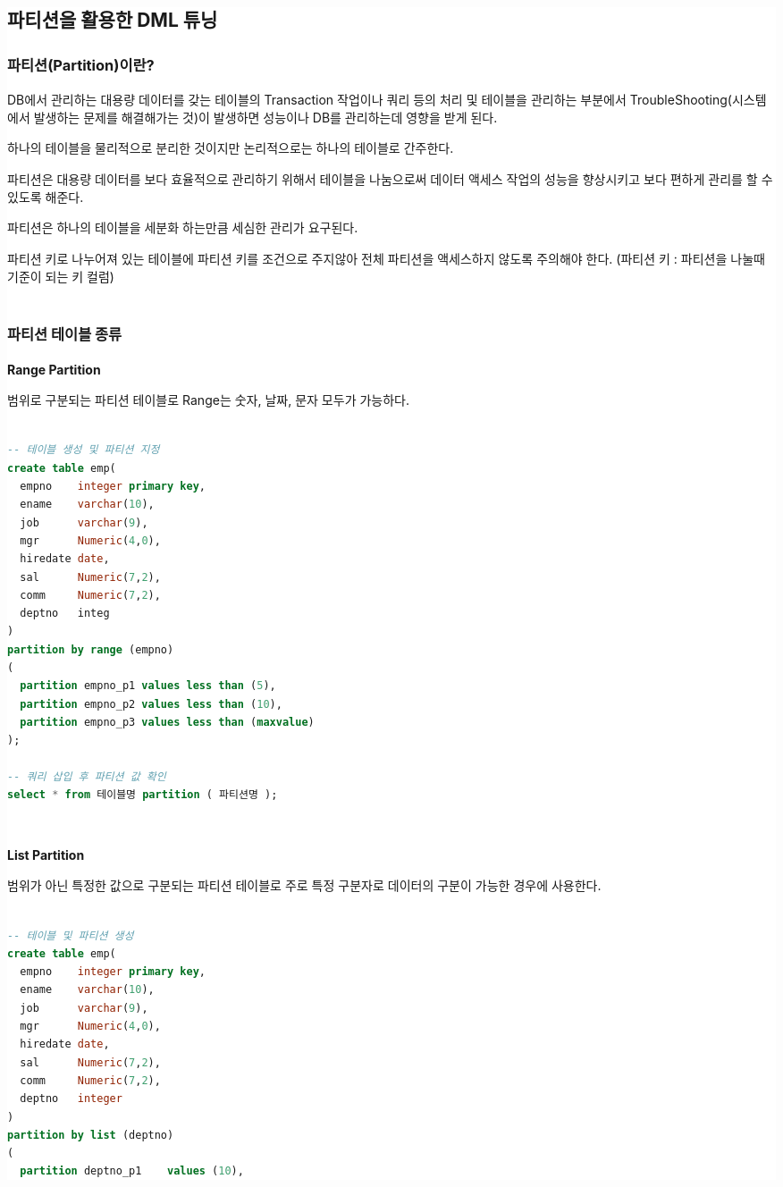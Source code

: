 ## 파티션을 활용한 DML 튜닝

### **파티션(Partition)이란?**

DB에서 관리하는 대용량 데이터를 갖는 테이블의 Transaction 작업이나 쿼리 등의 처리 및 테이블을 관리하는 부분에서 TroubleShooting(시스템에서 발생하는 문제를 해결해가는 것)이 발생하면 성능이나 DB를 관리하는데 영향을 받게 된다.

하나의 테이블을 물리적으로 분리한 것이지만 논리적으로는 하나의 테이블로 간주한다.

파티션은 대용량 데이터를 보다 효율적으로 관리하기 위해서 테이블을 나눔으로써 데이터 액세스 작업의 성능을 향상시키고 보다 편하게 관리를 할 수 있도록 해준다.

파티션은 하나의 테이블을 세분화 하는만큼 세심한 관리가 요구된다.

파티션 키로 나누어져 있는 테이블에 파티션 키를 조건으로 주지않아 전체 파티션을 액세스하지 않도록 주의해야 한다. (파티션 키 : 파티션을 나눌때 기준이 되는 키 컬럼)  
<br/>

### **파티션 테이블 종류**

**Range Partition**  

범위로 구분되는 파티션 테이블로 Range는 숫자, 날짜, 문자 모두가 가능하다.  
<br/>

```sql
-- 테이블 생성 및 파티션 지정
create table emp(
  empno    integer primary key,
  ename    varchar(10),
  job      varchar(9),
  mgr      Numeric(4,0),
  hiredate date,
  sal      Numeric(7,2),
  comm     Numeric(7,2),
  deptno   integ
)
partition by range (empno)
(
  partition empno_p1 values less than (5),
  partition empno_p2 values less than (10),
  partition empno_p3 values less than (maxvalue)
);

-- 쿼리 삽입 후 파티션 값 확인
select * from 테이블명 partition ( 파티션명 );
```
<br/>

**List Partition**  

범위가 아닌 특정한 값으로 구분되는 파티션 테이블로 주로 특정 구분자로 데이터의 구분이 가능한 경우에 사용한다.  
<br/>

```sql
-- 테이블 및 파티션 생성
create table emp(
  empno    integer primary key,
  ename    varchar(10),
  job      varchar(9),
  mgr      Numeric(4,0),
  hiredate date,
  sal      Numeric(7,2),
  comm     Numeric(7,2),
  deptno   integer
)
partition by list (deptno)
(
  partition deptno_p1    values (10),
```